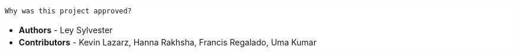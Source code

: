  ```Why was this project approved?``` 
* **Authors** - Ley Sylvester
* **Contributors** - Kevin Lazarz, Hanna Rakhsha, Francis Regalado, Uma Kumar